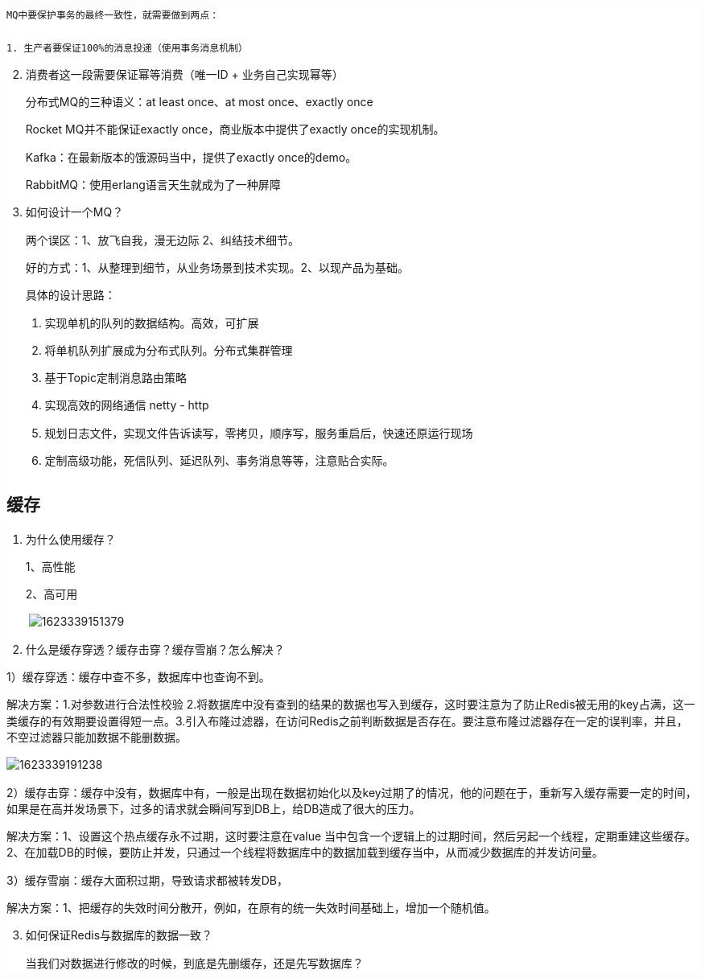 	MQ中要保护事务的最终一致性，就需要做到两点：

	1. 生产者要保证100%的消息投递（使用事务消息机制）
2. 消费者这一段需要保证幂等消费（唯一ID + 业务自己实现幂等）
	
	分布式MQ的三种语义：at least once、at most once、exactly once
	
	Rocket MQ并不能保证exactly once，商业版本中提供了exactly once的实现机制。
	
	Kafka：在最新版本的饿源码当中，提供了exactly once的demo。
	
	RabbitMQ：使用erlang语言天生就成为了一种屏障
	
8. 如何设计一个MQ？

	两个误区：1、放飞自我，漫无边际 2、纠结技术细节。

	好的方式：1、从整理到细节，从业务场景到技术实现。2、以现产品为基础。

	具体的设计思路：

	1. 实现单机的队列的数据结构。高效，可扩展
	2. 将单机队列扩展成为分布式队列。分布式集群管理
	
	3. 基于Topic定制消息路由策略
	4. 实现高效的网络通信 netty - http
	
	5. 规划日志文件，实现文件告诉读写，零拷贝，顺序写，服务重启后，快速还原运行现场
	6. 定制高级功能，死信队列、延迟队列、事务消息等等，注意贴合实际。

## 缓存

1. 为什么使用缓存？

	1、高性能

	2、高可用

	​	![1623339151379](./Interview.assets/1623339151379.png)

2. 什么是缓存穿透？缓存击穿？缓存雪崩？怎么解决？

  1）缓存穿透：缓存中查不多，数据库中也查询不到。

  解决方案：1.对参数进行合法性校验 2.将数据库中没有查到的结果的数据也写入到缓存，这时要注意为了防止Redis被无用的key占满，这一类缓存的有效期要设置得短一点。3.引入布隆过滤器，在访问Redis之前判断数据是否存在。要注意布隆过滤器存在一定的误判率，并且，不空过滤器只能加数据不能删数据。

  ![1623339191238](./Interview.assets/1623339191238.png)

  2）缓存击穿：缓存中没有，数据库中有，一般是出现在数据初始化以及key过期了的情况，他的问题在于，重新写入缓存需要一定的时间，如果是在高并发场景下，过多的请求就会瞬间写到DB上，给DB造成了很大的压力。

  解决方案：1、设置这个热点缓存永不过期，这时要注意在value 当中包含一个逻辑上的过期时间，然后另起一个线程，定期重建这些缓存。2、在加载DB的时候，要防止并发，只通过一个线程将数据库中的数据加载到缓存当中，从而减少数据库的并发访问量。

  3）缓存雪崩：缓存大面积过期，导致请求都被转发DB，

  解决方案：1、把缓存的失效时间分散开，例如，在原有的统一失效时间基础上，增加一个随机值。

3. 如何保证Redis与数据库的数据一致？

	当我们对数据进行修改的时候，到底是先删缓存，还是先写数据库？
